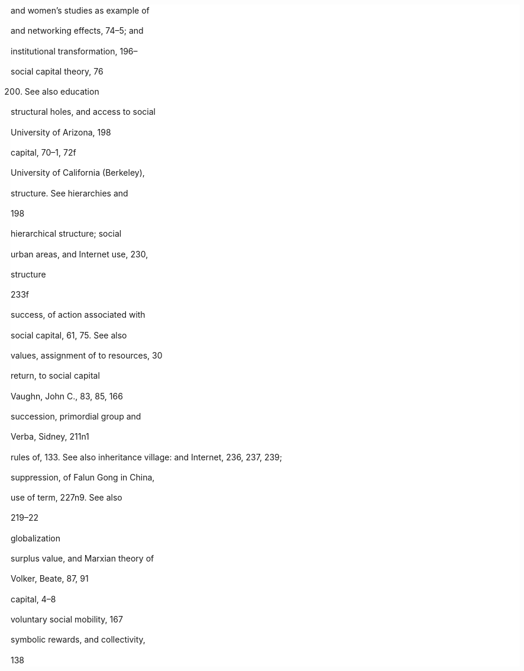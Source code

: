 and women’s studies as example of

and networking effects, 74–5; and

institutional transformation, 196–

social capital theory, 76

200.   See also   education

structural holes, and access to social

University of Arizona, 198

capital, 70–1,   72f

University of California (Berkeley),

structure.   See   hierarchies and

198

hierarchical structure; social

urban areas, and Internet use, 230,

structure

233f

success, of action associated with

social capital, 61, 75.   See also

values, assignment of to resources, 30

return, to social capital

Vaughn, John C., 83, 85, 166

succession, primordial group and

Verba, Sidney, 211n1

rules of, 133.   See also   inheritance village: and Internet, 236, 237, 239;

suppression, of Falun Gong in China,

use of term, 227n9.   See also

219–22

globalization

surplus value, and Marxian theory of

Volker, Beate, 87, 91

capital, 4–8

voluntary social mobility, 167

symbolic rewards, and collectivity,

138
